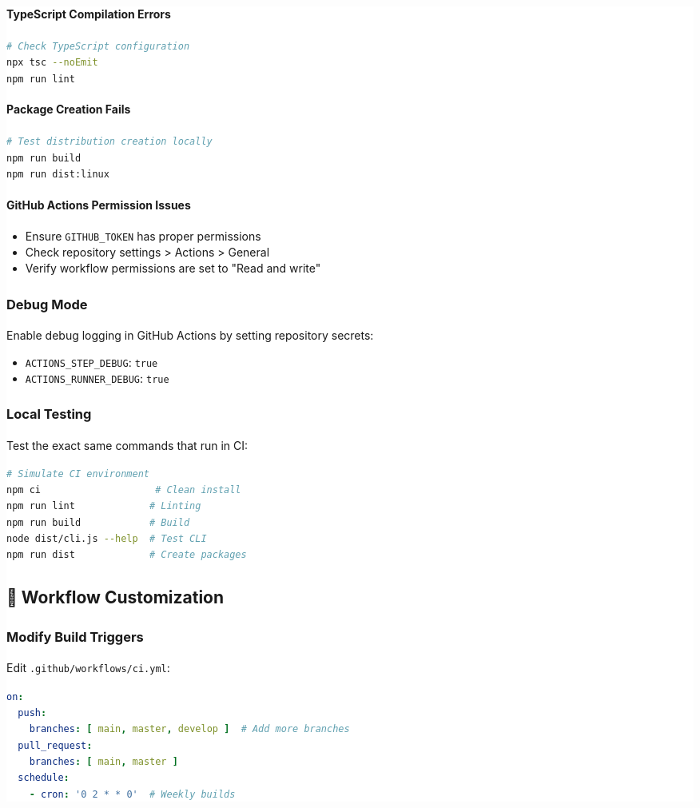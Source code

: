#### TypeScript Compilation Errors
```bash
# Check TypeScript configuration
npx tsc --noEmit
npm run lint
```

#### Package Creation Fails
```bash
# Test distribution creation locally
npm run build
npm run dist:linux
```

#### GitHub Actions Permission Issues
- Ensure `GITHUB_TOKEN` has proper permissions
- Check repository settings > Actions > General
- Verify workflow permissions are set to "Read and write"

### Debug Mode

Enable debug logging in GitHub Actions by setting repository secrets:
- `ACTIONS_STEP_DEBUG`: `true`
- `ACTIONS_RUNNER_DEBUG`: `true`

### Local Testing

Test the exact same commands that run in CI:

```bash
# Simulate CI environment
npm ci                    # Clean install
npm run lint             # Linting
npm run build            # Build
node dist/cli.js --help  # Test CLI
npm run dist             # Create packages
```

## 🔄 Workflow Customization

### Modify Build Triggers

Edit `.github/workflows/ci.yml`:

```yaml
on:
  push:
    branches: [ main, master, develop ]  # Add more branches
  pull_request:
    branches: [ main, master ]
  schedule:
    - cron: '0 2 * * 0'  # Weekly builds
```
